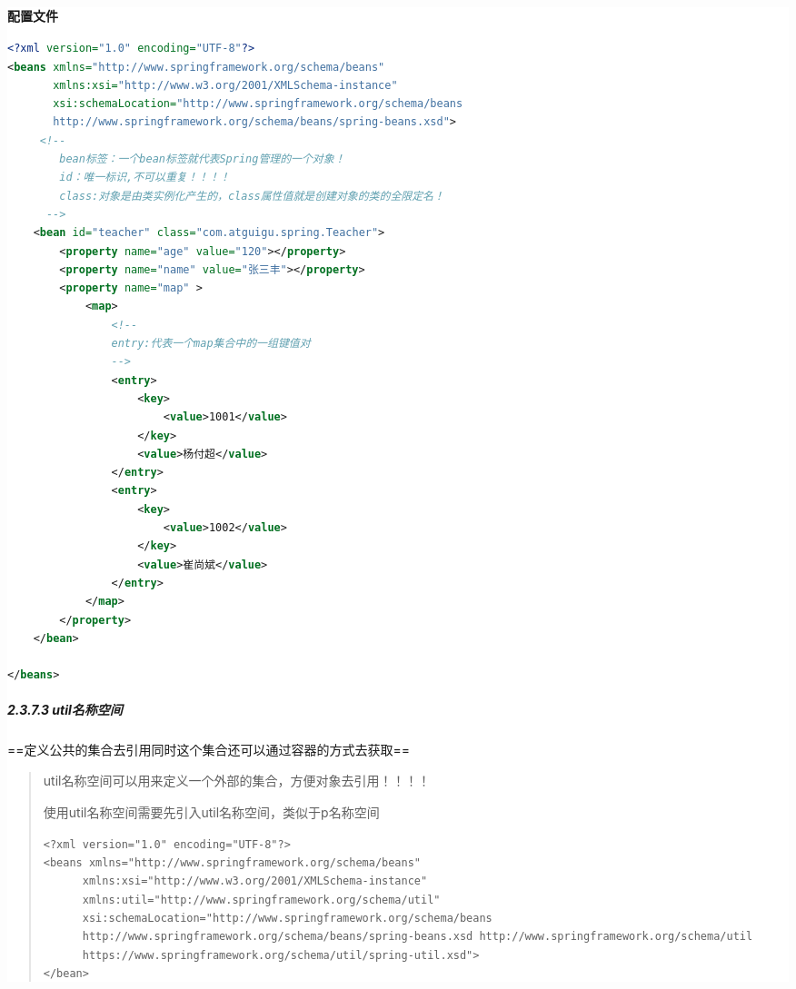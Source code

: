 ~~~java

~~~

**配置文件**

~~~xml
<?xml version="1.0" encoding="UTF-8"?>
<beans xmlns="http://www.springframework.org/schema/beans"
       xmlns:xsi="http://www.w3.org/2001/XMLSchema-instance"
       xsi:schemaLocation="http://www.springframework.org/schema/beans
       http://www.springframework.org/schema/beans/spring-beans.xsd">
     <!--
        bean标签：一个bean标签就代表Spring管理的一个对象！
        id：唯一标识,不可以重复！！！！
        class:对象是由类实例化产生的，class属性值就是创建对象的类的全限定名！
      -->
    <bean id="teacher" class="com.atguigu.spring.Teacher">
        <property name="age" value="120"></property>
        <property name="name" value="张三丰"></property>
        <property name="map" >
            <map>
                <!--
                entry:代表一个map集合中的一组键值对
                -->
                <entry>
                    <key>
                        <value>1001</value>
                    </key>
                    <value>杨付超</value>
                </entry>
                <entry>
                    <key>
                        <value>1002</value>
                    </key>
                    <value>崔尚斌</value>
                </entry>
            </map>
        </property>
    </bean>

</beans>
~~~

##### 2.3.7.3 util名称空间

==定义公共的集合去引用同时这个集合还可以通过容器的方式去获取==

>util名称空间可以用来定义一个外部的集合，方便对象去引用！！！！
>
>使用util名称空间需要先引入util名称空间，类似于p名称空间
>
>```
><?xml version="1.0" encoding="UTF-8"?>
><beans xmlns="http://www.springframework.org/schema/beans"
>       xmlns:xsi="http://www.w3.org/2001/XMLSchema-instance" 
>       xmlns:util="http://www.springframework.org/schema/util"
>       xsi:schemaLocation="http://www.springframework.org/schema/beans
>       http://www.springframework.org/schema/beans/spring-beans.xsd http://www.springframework.org/schema/util 
>       https://www.springframework.org/schema/util/spring-util.xsd">
></bean>
>```
